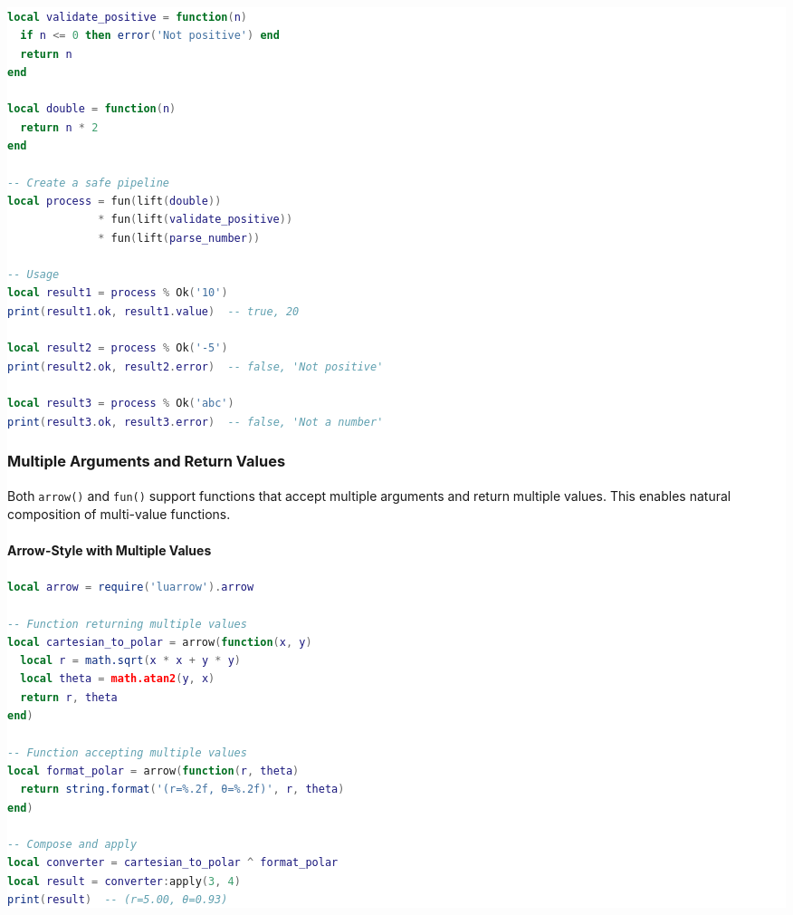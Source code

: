 ```lua
local validate_positive = function(n)
  if n <= 0 then error('Not positive') end
  return n
end

local double = function(n)
  return n * 2
end

-- Create a safe pipeline
local process = fun(lift(double))
              * fun(lift(validate_positive))
              * fun(lift(parse_number))

-- Usage
local result1 = process % Ok('10')
print(result1.ok, result1.value)  -- true, 20

local result2 = process % Ok('-5')
print(result2.ok, result2.error)  -- false, 'Not positive'

local result3 = process % Ok('abc')
print(result3.ok, result3.error)  -- false, 'Not a number'
```

### Multiple Arguments and Return Values

Both `arrow()` and `fun()` support functions that accept multiple arguments and return multiple values. This enables natural composition of multi-value functions.

#### Arrow-Style with Multiple Values

```lua
local arrow = require('luarrow').arrow

-- Function returning multiple values
local cartesian_to_polar = arrow(function(x, y)
  local r = math.sqrt(x * x + y * y)
  local theta = math.atan2(y, x)
  return r, theta
end)

-- Function accepting multiple values
local format_polar = arrow(function(r, theta)
  return string.format('(r=%.2f, θ=%.2f)', r, theta)
end)

-- Compose and apply
local converter = cartesian_to_polar ^ format_polar
local result = converter:apply(3, 4)
print(result)  -- (r=5.00, θ=0.93)
```
